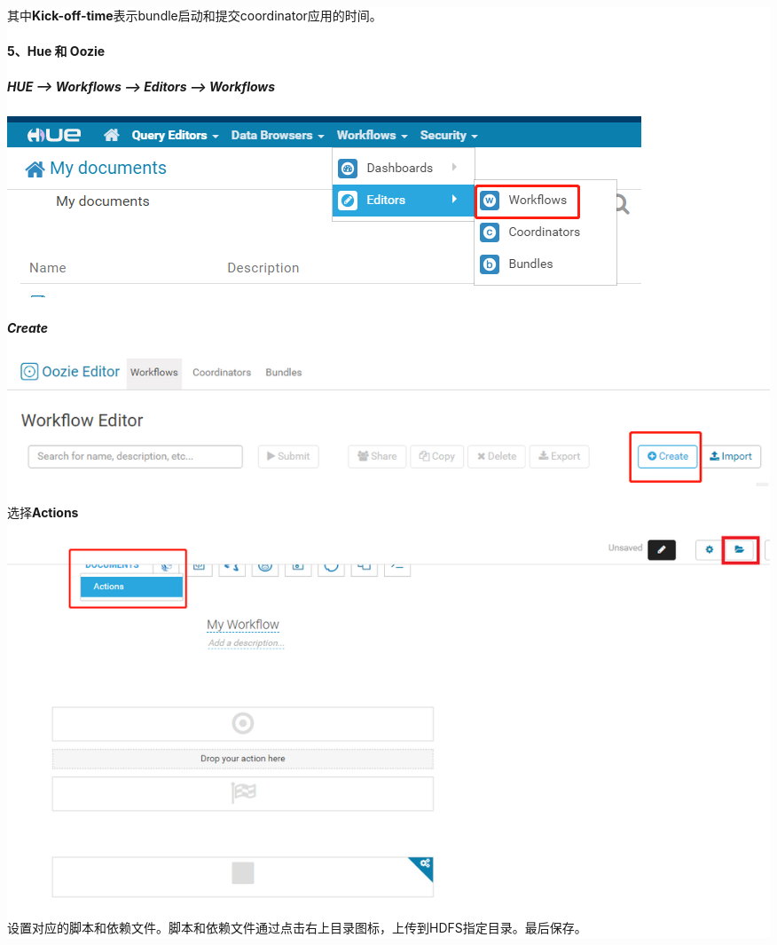 其中**Kick-off-time**表示bundle启动和提交coordinator应用的时间。

#### 5、Hue 和 Oozie

##### HUE --&gt; Workflows --&gt; Editors --&gt; Workflows

![1619084869293](/assets/1619084869293.png)

##### Create

![1619084987134](/assets/1619084987134.png)

选择**Actions**

![1619085155617](/assets/1619085155617.png)

设置对应的脚本和依赖文件。脚本和依赖文件通过点击右上目录图标，上传到HDFS指定目录。最后保存。